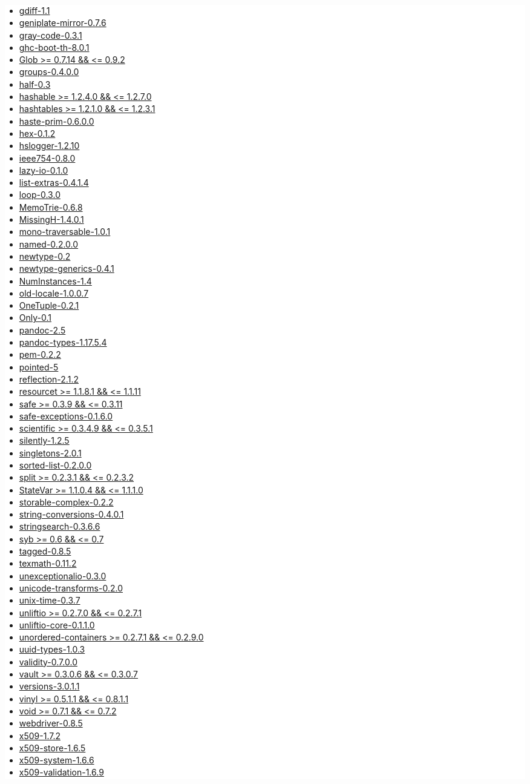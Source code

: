 - [gdiff-1.1](https://hackage.haskell.org/package/gdiff-1.1)
- [geniplate-mirror-0.7.6](https://hackage.haskell.org/package/geniplate-mirror-0.7.6)
- [gray-code-0.3.1](https://hackage.haskell.org/package/gray-code-0.3.1)
- [ghc-boot-th-8.0.1](https://hackage.haskell.org/package/ghc-boot-th-8.0.1)
- [Glob >= 0.7.14 && <= 0.9.2](https://hackage.haskell.org/package/Glob)
- [groups-0.4.0.0](https://hackage.haskell.org/package/groups-0.4.0.0)
- [half-0.3](https://hackage.haskell.org/package/half-0.3)
- [hashable >= 1.2.4.0 && <= 1.2.7.0](https://hackage.haskell.org/package/hashable)
- [hashtables >= 1.2.1.0 && <= 1.2.3.1](https://hackage.haskell.org/package/hashtables)
- [haste-prim-0.6.0.0](http://hackage.haskell.org/package/haste-prim-0.6.0.0)
- [hex-0.1.2](https://hackage.haskell.org/package/hex-0.1.2)
- [hslogger-1.2.10](https://hackage.haskell.org/package/hslogger-1.2.10)
- [ieee754-0.8.0](https://hackage.haskell.org/package/ieee754-0.8.0)
- [lazy-io-0.1.0](https://hackage.haskell.org/package/lazy-io-0.1.0)
- [list-extras-0.4.1.4](https://hackage.haskell.org/package/list-extras-0.4.1.4)
- [loop-0.3.0](https://hackage.haskell.org/package/loop-0.3.0)
- [MemoTrie-0.6.8](https://hackage.haskell.org/package/MemoTrie-0.6.8)
- [MissingH-1.4.0.1](https://hackage.haskell.org/package/MissingH)
- [mono-traversable-1.0.1](https://hackage.haskell.org/package/mono-traversable-1.0.1)
- [named-0.2.0.0](https://hackage.haskell.org/package/named-0.2.0.0)
- [newtype-0.2](https://hackage.haskell.org/package/newtype-0.2)
- [newtype-generics-0.4.1](https://hackage.haskell.org/package/newtype-generics-0.4.1)
- [NumInstances-1.4](https://hackage.haskell.org/package/NumInstances-1.4)
- [old-locale-1.0.0.7](https://hackage.haskell.org/package/old-locale-1.0.0.7)
- [OneTuple-0.2.1](https://hackage.haskell.org/package/OneTuple-0.2.1)
- [Only-0.1](https://hackage.haskell.org/package/Only-0.1)
- [pandoc-2.5](https://hackage.haskell.org/package/pandoc-2.5)
- [pandoc-types-1.17.5.4](https://hackage.haskell.org/package/pandoc-types-1.17.5.4)
- [pem-0.2.2](https://hackage.haskell.org/package/pem-0.2.2)
- [pointed-5](https://hackage.haskell.org/package/pointed-5)
- [reflection-2.1.2](https://hackage.haskell.org/package/reflection-2.1.2)
- [resourcet >= 1.1.8.1 && <= 1.1.11](https://hackage.haskell.org/package/resourcet)
- [safe >= 0.3.9 && <= 0.3.11](https://hackage.haskell.org/package/safe-0.3.11)
- [safe-exceptions-0.1.6.0](https://hackage.haskell.org/package/safe-exceptions-0.1.6.0)
- [scientific >= 0.3.4.9 && <= 0.3.5.1](https://hackage.haskell.org/package/scientific)
- [silently-1.2.5](https://hackage.haskell.org/package/silently-1.2.5)
- [singletons-2.0.1](https://hackage.haskell.org/package/singletons-2.0.1)
- [sorted-list-0.2.0.0](https://hackage.haskell.org/package/sorted-list-0.2.0.0)
- [split >= 0.2.3.1 && <= 0.2.3.2](https://hackage.haskell.org/package/split-0.2.3.2)
- [StateVar >= 1.1.0.4 && <= 1.1.1.0](https://hackage.haskell.org/package/StateVar)
- [storable-complex-0.2.2](https://hackage.haskell.org/package/storable-complex-0.2.2)
- [string-conversions-0.4.0.1](https://hackage.haskell.org/package/string-conversions-0.4.0.1)
- [stringsearch-0.3.6.6](https://hackage.haskell.org/package/stringsearch-0.3.6.6)
- [syb >= 0.6 && <= 0.7](https://hackage.haskell.org/package/syb)
- [tagged-0.8.5](https://hackage.haskell.org/package/tagged-0.8.5)
- [texmath-0.11.2](https://hackage.haskell.org/package/texmath-0.11.2)
- [unexceptionalio-0.3.0](https://hackage.haskell.org/package/unexceptionalio-0.3.0)
- [unicode-transforms-0.2.0](https://hackage.haskell.org/packages/unicode-transforms-0.2.0)
- [unix-time-0.3.7](https://hackage.haskell.org/package/unix-time-0.3.7)
- [unliftio >= 0.2.7.0 && <= 0.2.7.1](https://hackage.haskell.org/package/unliftio)
- [unliftio-core-0.1.1.0](https://hackage.haskell.org/package/unliftio-core-0.1.1.0)
- [unordered-containers >= 0.2.7.1 && <= 0.2.9.0](https://hackage.haskell.org/package/unordered-containers)
- [uuid-types-1.0.3](https://hackage.haskell.org/package/uuid-types-1.0.3)
- [validity-0.7.0.0](https://hackage.haskell.org/package/validity-0.7.0.0)
- [vault >= 0.3.0.6 && <= 0.3.0.7](https://hackage.haskell.org/package/vault)
- [versions-3.0.1.1](https://hackage.haskell.org/package/versions-3.0.1.1)
- [vinyl >= 0.5.1.1 && <= 0.8.1.1](https://hackage.haskell.org/package/vinyl)
- [void >= 0.7.1 && <= 0.7.2](https://hackage.haskell.org/package/void)
- [webdriver-0.8.5](https://hackage.haskell.org/package/webdriver-0.8.5)
- [x509-1.7.2](https://hackage.haskell.org/package/x509-1.7.2)
- [x509-store-1.6.5](https://hackage.haskell.org/package/x509-store-1.6.5)
- [x509-system-1.6.6](https://hackage.haskell.org/package/x509-system-1.6.6)
- [x509-validation-1.6.9](https://hackage.haskell.org/package/x509-validation-1.6.9)